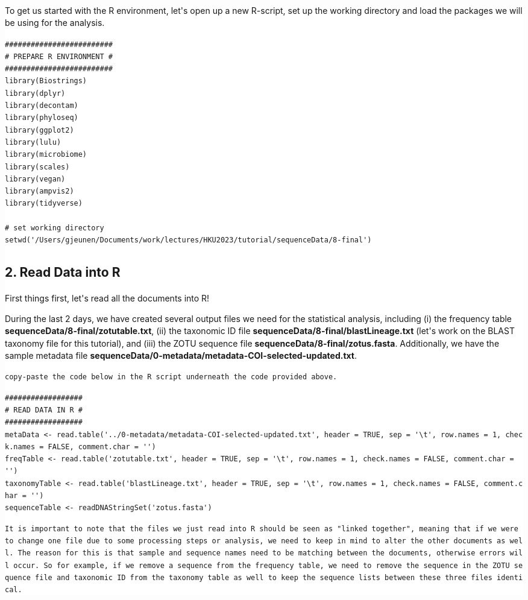 To get us started with the R environment, let's open up a new R-script, set up the working directory and load the packages we will be using for the analysis.

```{code-block} R
#########################
# PREPARE R ENVIRONMENT #
#########################
library(Biostrings)
library(dplyr)
library(decontam)
library(phyloseq)
library(ggplot2)
library(lulu)
library(microbiome)
library(scales)
library(vegan)
library(ampvis2)
library(tidyverse)

# set working directory
setwd('/Users/gjeunen/Documents/work/lectures/HKU2023/tutorial/sequenceData/8-final')
```

## 2. Read Data into R

First things first, let's read all the documents into R!

During the last 2 days, we have created several output files we need for the statistical analysis, including (i) the frequency table **sequenceData/8-final/zotutable.txt**, (ii) the taxonomic ID file **sequenceData/8-final/blastLineage.txt** (let's work on the BLAST taxonomy file for this tutorial), and (iii) the ZOTU sequence file **sequenceData/8-final/zotus.fasta**. Additionally, we have the sample metadata file **sequenceData/0-metadata/metadata-COI-selected-updated.txt**.

```{note}
copy-paste the code below in the R script underneath the code provided above.
```

```{code-block} R
##################
# READ DATA IN R #
##################
metaData <- read.table('../0-metadata/metadata-COI-selected-updated.txt', header = TRUE, sep = '\t', row.names = 1, check.names = FALSE, comment.char = '')
freqTable <- read.table('zotutable.txt', header = TRUE, sep = '\t', row.names = 1, check.names = FALSE, comment.char = '')
taxonomyTable <- read.table('blastLineage.txt', header = TRUE, sep = '\t', row.names = 1, check.names = FALSE, comment.char = '')
sequenceTable <- readDNAStringSet('zotus.fasta')
```

```{warning}
It is important to note that the files we just read into R should be seen as "linked together", meaning that if we were to change one file due to some processing steps or analysis, we need to keep in mind to alter the other documents as well. The reason for this is that sample and sequence names need to be matching between the documents, otherwise errors will occur. So for example, if we remove a sequence from the frequency table, we need to remove the sequence in the ZOTU sequence file and taxonomic ID from the taxonomy table as well to keep the sequence lists between these three files identical.
```
